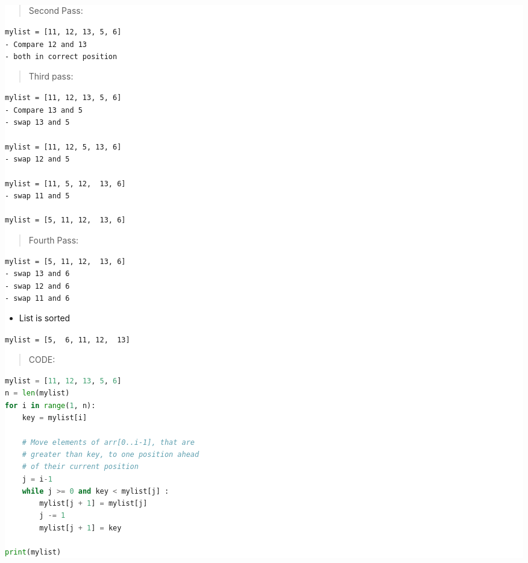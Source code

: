 > Second Pass:

```
mylist = [11, 12, 13, 5, 6]
- Compare 12 and 13
- both in correct position
```

> Third pass:

```
mylist = [11, 12, 13, 5, 6]
- Compare 13 and 5
- swap 13 and 5

mylist = [11, 12, 5, 13, 6]
- swap 12 and 5

mylist = [11, 5, 12,  13, 6]
- swap 11 and 5

mylist = [5, 11, 12,  13, 6]
```

> Fourth Pass:

```
mylist = [5, 11, 12,  13, 6]
- swap 13 and 6
- swap 12 and 6
- swap 11 and 6
```

- List is sorted

```
mylist = [5,  6, 11, 12,  13]
```

> CODE:

```py
mylist = [11, 12, 13, 5, 6]
n = len(mylist)
for i in range(1, n):
    key = mylist[i]

    # Move elements of arr[0..i-1], that are
    # greater than key, to one position ahead
    # of their current position
    j = i-1
    while j >= 0 and key < mylist[j] :
        mylist[j + 1] = mylist[j]
        j -= 1
        mylist[j + 1] = key

print(mylist)
```
